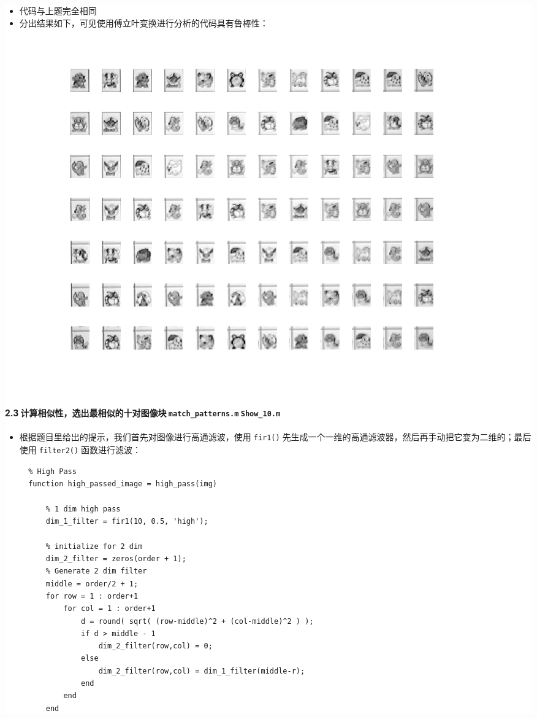 * 代码与上题完全相同
* 分出结果如下，可见使用傅立叶变换进行分析的代码具有鲁棒性：

![capture_split.png](capture_split.png)


#### 2.3 计算相似性，选出最相似的十对图像块 `match_patterns.m` `Show_10.m`

* 根据题目里给出的提示，我们首先对图像进行高通滤波，使用 `fir1()` 先生成一个一维的高通滤波器，然后再手动把它变为二维的；最后使用 `filter2()` 函数进行滤波：

		% High Pass
		function high_passed_image = high_pass(img)
		
		    % 1 dim high pass
		    dim_1_filter = fir1(10, 0.5, 'high');
		    
		    % initialize for 2 dim
		    dim_2_filter = zeros(order + 1);
		    % Generate 2 dim filter
		    middle = order/2 + 1;
		    for row = 1 : order+1
		        for col = 1 : order+1
		            d = round( sqrt( (row-middle)^2 + (col-middle)^2 ) );
		            if d > middle - 1
		                dim_2_filter(row,col) = 0;
		            else
		                dim_2_filter(row,col) = dim_1_filter(middle-r);
		            end
		        end
		    end
		    